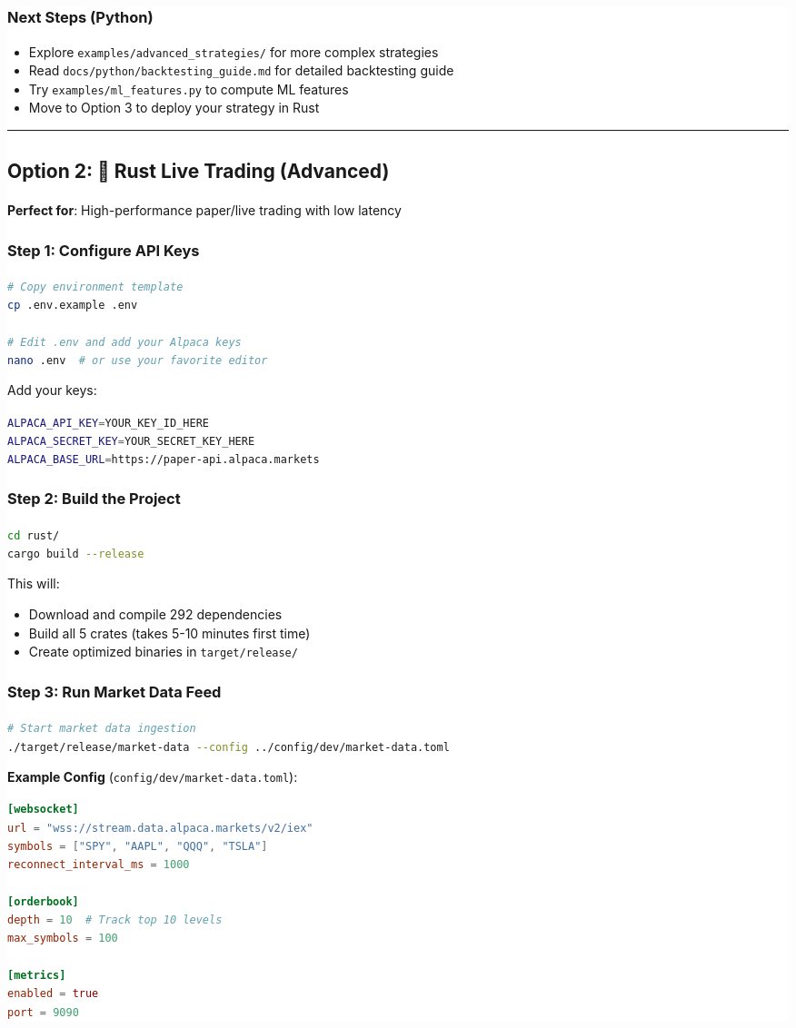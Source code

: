 ### Next Steps (Python)
- Explore `examples/advanced_strategies/` for more complex strategies
- Read `docs/python/backtesting_guide.md` for detailed backtesting guide
- Try `examples/ml_features.py` to compute ML features
- Move to Option 3 to deploy your strategy in Rust

---

## Option 2: 🦀 Rust Live Trading (Advanced)

**Perfect for**: High-performance paper/live trading with low latency

### Step 1: Configure API Keys
```bash
# Copy environment template
cp .env.example .env

# Edit .env and add your Alpaca keys
nano .env  # or use your favorite editor
```

Add your keys:
```bash
ALPACA_API_KEY=YOUR_KEY_ID_HERE
ALPACA_SECRET_KEY=YOUR_SECRET_KEY_HERE
ALPACA_BASE_URL=https://paper-api.alpaca.markets
```

### Step 2: Build the Project
```bash
cd rust/
cargo build --release
```

This will:
- Download and compile 292 dependencies
- Build all 5 crates (takes 5-10 minutes first time)
- Create optimized binaries in `target/release/`

### Step 3: Run Market Data Feed
```bash
# Start market data ingestion
./target/release/market-data --config ../config/dev/market-data.toml
```

**Example Config** (`config/dev/market-data.toml`):
```toml
[websocket]
url = "wss://stream.data.alpaca.markets/v2/iex"
symbols = ["SPY", "AAPL", "QQQ", "TSLA"]
reconnect_interval_ms = 1000

[orderbook]
depth = 10  # Track top 10 levels
max_symbols = 100

[metrics]
enabled = true
port = 9090
```
